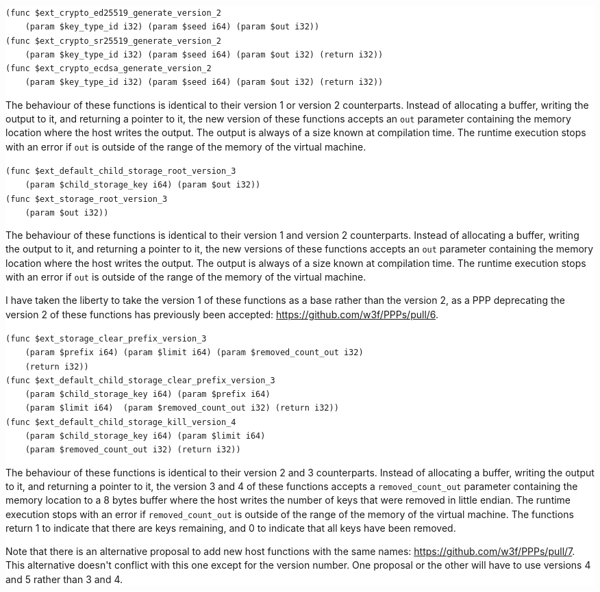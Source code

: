 ```wat
(func $ext_crypto_ed25519_generate_version_2
    (param $key_type_id i32) (param $seed i64) (param $out i32))
(func $ext_crypto_sr25519_generate_version_2
    (param $key_type_id i32) (param $seed i64) (param $out i32) (return i32))
(func $ext_crypto_ecdsa_generate_version_2
    (param $key_type_id i32) (param $seed i64) (param $out i32) (return i32))
```

The behaviour of these functions is identical to their version 1 or version 2 counterparts. Instead of allocating a buffer, writing the output to it, and returning a pointer to it, the new version of these functions accepts an `out` parameter containing the memory location where the host writes the output. The output is always of a size known at compilation time. The runtime execution stops with an error if `out` is outside of the range of the memory of the virtual machine.

```wat
(func $ext_default_child_storage_root_version_3
    (param $child_storage_key i64) (param $out i32))
(func $ext_storage_root_version_3
    (param $out i32))
```

The behaviour of these functions is identical to their version 1 and version 2 counterparts. Instead of allocating a buffer, writing the output to it, and returning a pointer to it, the new versions of these functions accepts an `out` parameter containing the memory location where the host writes the output. The output is always of a size known at compilation time. The runtime execution stops with an error if `out` is outside of the range of the memory of the virtual machine.

I have taken the liberty to take the version 1 of these functions as a base rather than the version 2, as a PPP deprecating the version 2 of these functions has previously been accepted: <https://github.com/w3f/PPPs/pull/6>.

```wat
(func $ext_storage_clear_prefix_version_3
    (param $prefix i64) (param $limit i64) (param $removed_count_out i32)
    (return i32))
(func $ext_default_child_storage_clear_prefix_version_3
    (param $child_storage_key i64) (param $prefix i64)
    (param $limit i64)  (param $removed_count_out i32) (return i32))
(func $ext_default_child_storage_kill_version_4
    (param $child_storage_key i64) (param $limit i64)
    (param $removed_count_out i32) (return i32))
```

The behaviour of these functions is identical to their version 2 and 3 counterparts. Instead of allocating a buffer, writing the output to it, and returning a pointer to it, the version 3 and 4 of these functions accepts a `removed_count_out` parameter containing the memory location to a 8 bytes buffer where the host writes the number of keys that were removed in little endian. The runtime execution stops with an error if `removed_count_out` is outside of the range of the memory of the virtual machine. The functions return 1 to indicate that there are keys remaining, and 0 to indicate that all keys have been removed.

Note that there is an alternative proposal to add new host functions with the same names: <https://github.com/w3f/PPPs/pull/7>. This alternative doesn't conflict with this one except for the version number. One proposal or the other will have to use versions 4 and 5 rather than 3 and 4.
